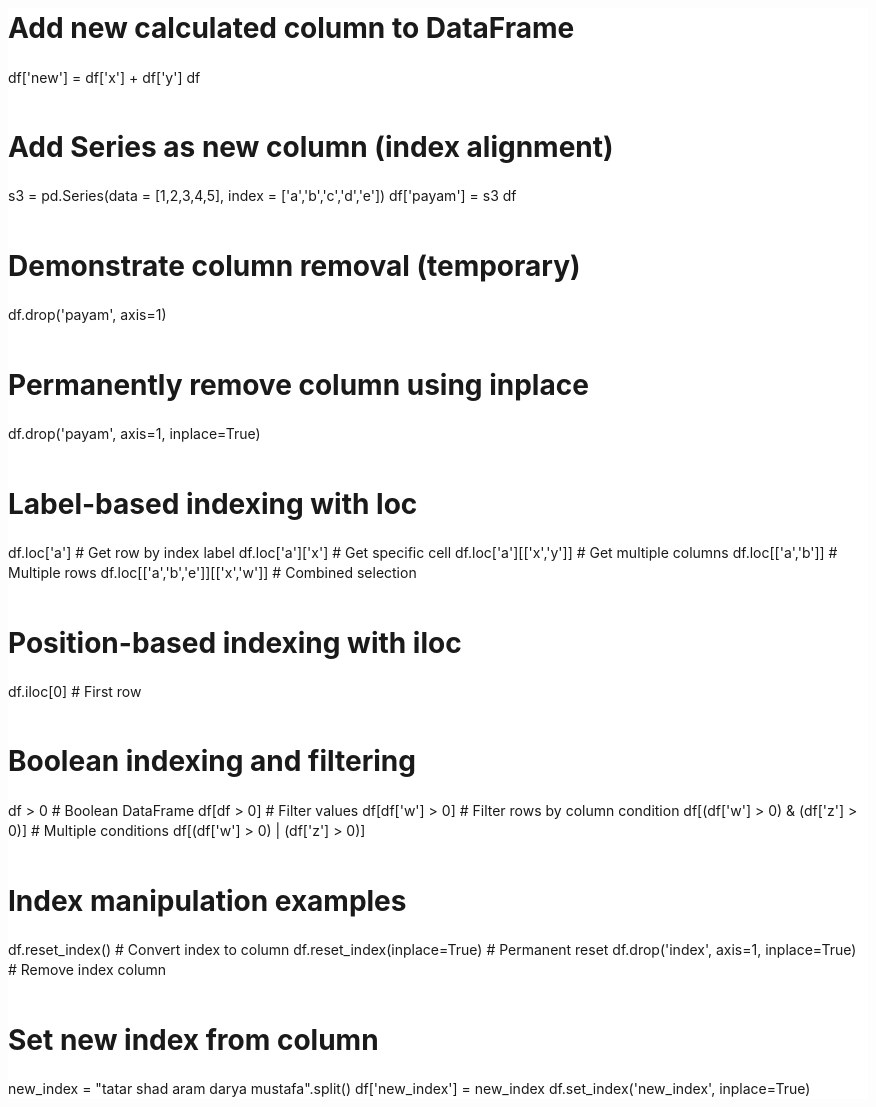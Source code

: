 # Add new calculated column to DataFrame
df['new'] = df['x'] + df['y']
df

# Add Series as new column (index alignment)
s3 = pd.Series(data = [1,2,3,4,5], index = ['a','b','c','d','e'])
df['payam'] = s3
df

# Demonstrate column removal (temporary)
df.drop('payam', axis=1)

# Permanently remove column using inplace
df.drop('payam', axis=1, inplace=True)

# Label-based indexing with loc
df.loc['a']  # Get row by index label
df.loc['a']['x']  # Get specific cell
df.loc['a'][['x','y']]  # Get multiple columns
df.loc[['a','b']]  # Multiple rows
df.loc[['a','b','e']][['x','w']]  # Combined selection

# Position-based indexing with iloc
df.iloc[0]  # First row

# Boolean indexing and filtering
df > 0  # Boolean DataFrame
df[df > 0]  # Filter values
df[df['w'] > 0]  # Filter rows by column condition
df[(df['w'] > 0) & (df['z'] > 0)]  # Multiple conditions
df[(df['w'] > 0) | (df['z'] > 0)]

# Index manipulation examples
df.reset_index()  # Convert index to column
df.reset_index(inplace=True)  # Permanent reset
df.drop('index', axis=1, inplace=True)  # Remove index column

# Set new index from column
new_index = "tatar shad aram darya mustafa".split()
df['new_index'] = new_index
df.set_index('new_index', inplace=True)
